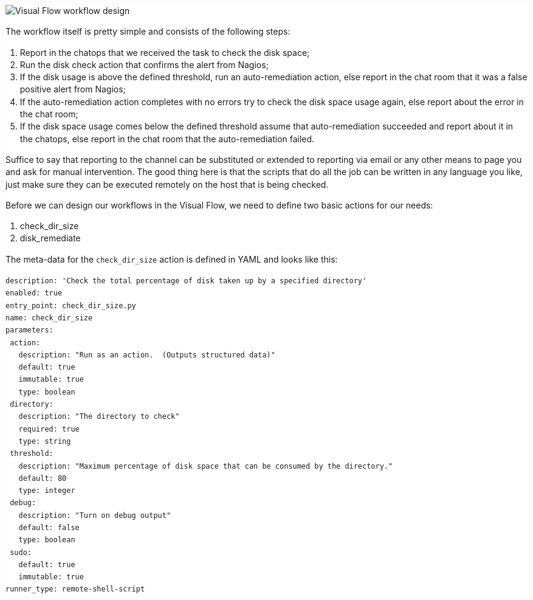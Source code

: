 ![Visual Flow workflow design][5] 

The workflow itself is pretty simple and consists of the following steps:

  1. Report in the chatops that we received the task to check the disk space;
  2. Run the disk check action that confirms the alert from Nagios;
  3. If the disk usage is above the defined threshold, run an auto-remediation action, else report in the chat room that it was a false positive alert from Nagios;
  4. If the auto-remediation action completes with no errors try to check the disk space usage again, else report about the error in the chat room;
  5. If the disk space usage comes below the defined threshold assume that auto-remediation succeeded and report about it in the chatops, else report in the chat room that the auto-remediation failed.

Suffice to say that reporting to the channel can be substituted or extended to reporting via email or any other means to page you and ask for manual intervention. The good thing here is that the scripts that do all the job can be written in any language you like, just make sure they can be executed remotely on the host that is being checked.

Before we can design our workflows in the Visual Flow, we need to define two basic actions for our needs:

  1. check\_dir\_size
  2. disk_remediate

The meta-data for the `check_dir_size` action is defined in YAML and looks like this:

<pre><code class="yaml">description: 'Check the total percentage of disk taken up by a specified directory'
enabled: true
entry_point: check_dir_size.py
name: check_dir_size
parameters:
 action:
   description: "Run as an action.  (Outputs structured data)"
   default: true
   immutable: true
   type: boolean
 directory:
   description: "The directory to check"
   required: true
   type: string
 threshold:
   description: "Maximum percentage of disk space that can be consumed by the directory."
   default: 80
   type: integer
 debug:
   description: "Turn on debug output"
   default: false
   type: boolean
 sudo:
   default: true
   immutable: true
runner_type: remote-shell-script
</code></pre>


 [1]: https://github.com/StackStorm-Exchange/stackstorm-nagios
 [2]: https://stackstorm.com/2015/10/05/auto-remediation-out-of-disk-space/
 [3]: https://stackstorm.com/product/#enterprise
 [4]: http://1.bp.blogspot.com/-HvUZN4pt-YY/Vo2pWgw5-aI/AAAAAAAAfPU/cBLKCh8IbbM/s1600/image001.png "Bot reports Nagios alerts in the chatops"
 [5]: http://4.bp.blogspot.com/-8_vreXYrnDo/Vo2pjte-vII/AAAAAAAAfPc/mp33ENEpUxY/s1600/image003.png "Visual Flow workflow design tool"
 [6]: https://docs.stackstorm.com/runners.html#remote-script-runner-remote-shell-script
 [7]: https://emptywee.blogspot.com/2016/01/part-i-stackstorm-from-nagios.html